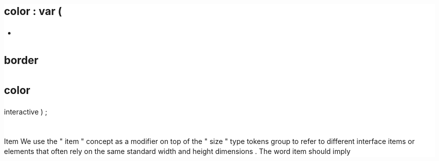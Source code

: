 color
:
var
(
-
-
border
-
color
-
interactive
)
;
#
#
#
#
#
Item
We
use
the
"
item
"
concept
as
a
modifier
on
top
of
the
"
size
"
type
tokens
group
to
refer
to
different
interface
items
or
elements
that
often
rely
on
the
same
standard
width
and
height
dimensions
.
The
word
item
should
imply
